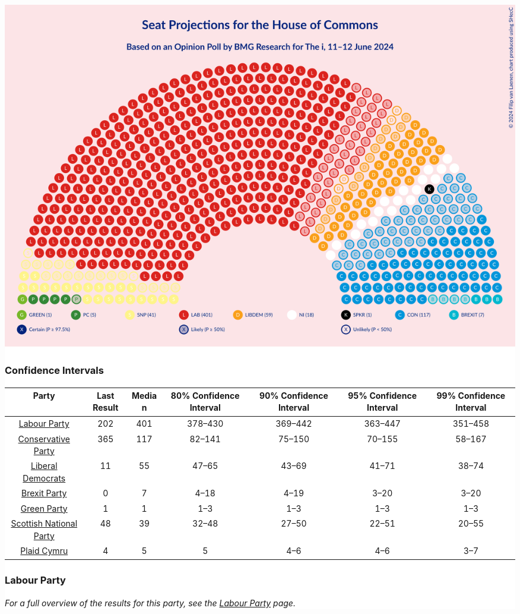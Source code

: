 ![Graph with seating plan not yet produced](2024-06-12-BMGResearch-seating-plan.png "Seating Plan")

### Confidence Intervals

| Party | Last Result | Median | 80% Confidence Interval | 90% Confidence Interval | 95% Confidence Interval | 99% Confidence Interval |
|:-----:|:-----------:|:------:|:-----------------------:|:-----------------------:|:-----------------------:|:-----------------------:|
| <a href="#labour-party">Labour Party</a> | 202 | 401 | 378–430 |369–442 |363–447 |351–458 |
| <a href="#conservative-party">Conservative Party</a> | 365 | 117 | 82–141 |75–150 |70–155 |58–167 |
| <a href="#liberal-democrats">Liberal Democrats</a> | 11 | 55 | 47–65 |43–69 |41–71 |38–74 |
| <a href="#brexit-party">Brexit Party</a> | 0 | 7 | 4–18 |4–19 |3–20 |3–20 |
| <a href="#green-party">Green Party</a> | 1 | 1 | 1–3 |1–3 |1–3 |1–3 |
| <a href="#scottish-national-party">Scottish National Party</a> | 48 | 39 | 32–48 |27–50 |22–51 |20–55 |
| <a href="#plaid-cymru">Plaid Cymru</a> | 4 | 5 | 5 |4–6 |4–6 |3–7 |

### Labour Party

*For a full overview of the results for this party, see the [Labour Party](party-labourparty.html) page.*
